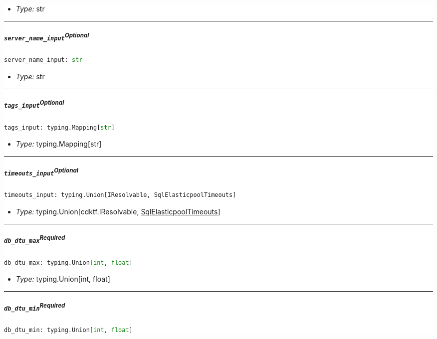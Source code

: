 - *Type:* str

---

##### `server_name_input`<sup>Optional</sup> <a name="server_name_input" id="@cdktf/provider-azurerm.sqlElasticpool.SqlElasticpool.property.serverNameInput"></a>

```python
server_name_input: str
```

- *Type:* str

---

##### `tags_input`<sup>Optional</sup> <a name="tags_input" id="@cdktf/provider-azurerm.sqlElasticpool.SqlElasticpool.property.tagsInput"></a>

```python
tags_input: typing.Mapping[str]
```

- *Type:* typing.Mapping[str]

---

##### `timeouts_input`<sup>Optional</sup> <a name="timeouts_input" id="@cdktf/provider-azurerm.sqlElasticpool.SqlElasticpool.property.timeoutsInput"></a>

```python
timeouts_input: typing.Union[IResolvable, SqlElasticpoolTimeouts]
```

- *Type:* typing.Union[cdktf.IResolvable, <a href="#@cdktf/provider-azurerm.sqlElasticpool.SqlElasticpoolTimeouts">SqlElasticpoolTimeouts</a>]

---

##### `db_dtu_max`<sup>Required</sup> <a name="db_dtu_max" id="@cdktf/provider-azurerm.sqlElasticpool.SqlElasticpool.property.dbDtuMax"></a>

```python
db_dtu_max: typing.Union[int, float]
```

- *Type:* typing.Union[int, float]

---

##### `db_dtu_min`<sup>Required</sup> <a name="db_dtu_min" id="@cdktf/provider-azurerm.sqlElasticpool.SqlElasticpool.property.dbDtuMin"></a>

```python
db_dtu_min: typing.Union[int, float]
```
